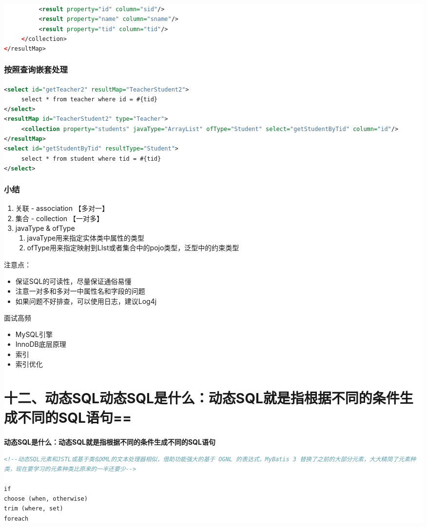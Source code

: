```xml
          <result property="id" column="sid"/>
          <result property="name" column="sname"/>
          <result property="tid" column="tid"/>
     </collection>
</resultMap>
```

### 按照查询嵌套处理

```xml
<select id="getTeacher2" resultMap="TeacherStudent2">
     select * from teacher where id = #{tid}
</select>
<resultMap id="TeacherStudent2" type="Teacher">
     <collection property="students" javaType="ArrayList" ofType="Student" select="getStudentByTid" column="id"/>
</resultMap>
<select id="getStudentByTid" resultType="Student">
     select * from student where tid = #{tid}
</select>
```



### 小结

1. 关联 - association	【多对一】
2. 集合 - collection       【一对多】
3. javaType  &  ofType
   1. javaType用来指定实体类中属性的类型
   2. ofType用来指定映射到LIst或者集合中的pojo类型，泛型中的约束类型



注意点：

* 保证SQL的可读性，尽量保证通俗易懂
* 注意一对多和多对一中属性名和字段的问题
* 如果问题不好排查，可以使用日志，建议Log4j



面试高频

* MySQL引擎
* InnoDB底层原理
* 索引
* 索引优化



# 十二、动态SQL**动态SQL是什么：动态SQL就是指根据不同的条件生成不同的SQL语句**== 
**动态SQL是什么：动态SQL就是指根据不同的条件生成不同的SQL语句** 

```xml
<!--动态SQL元素和JSTL或基于类似XML的文本处理器相似，借助功能强大的基于 OGNL 的表达式，MyBatis 3 替换了之前的大部分元素，大大精简了元素种类，现在要学习的元素种类比原来的一半还要少-->

if
choose (when, otherwise)
trim (where, set)
foreach

```

